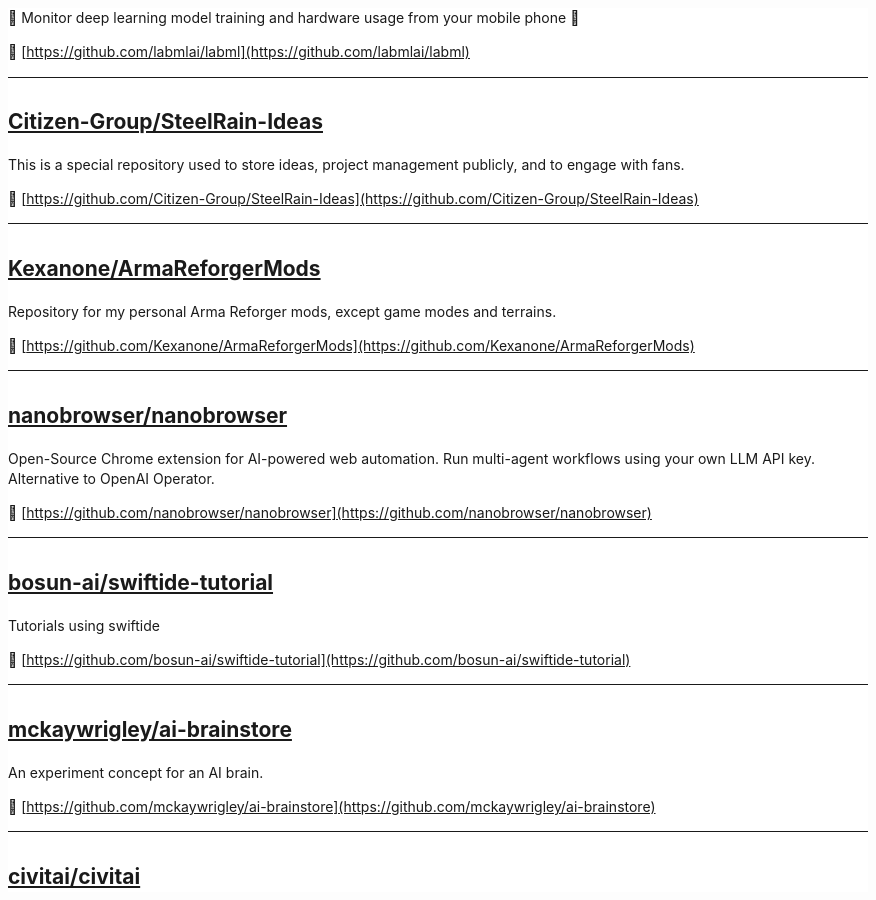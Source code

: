🔎 Monitor deep learning model training and hardware usage from your mobile phone 📱

🔗 [https://github.com/labmlai/labml](https://github.com/labmlai/labml)

---

## [Citizen-Group/SteelRain-Ideas](https://github.com/Citizen-Group/SteelRain-Ideas)

This is a special repository used to store ideas, project management publicly, and to engage with fans.

🔗 [https://github.com/Citizen-Group/SteelRain-Ideas](https://github.com/Citizen-Group/SteelRain-Ideas)

---

## [Kexanone/ArmaReforgerMods](https://github.com/Kexanone/ArmaReforgerMods)

Repository for my personal Arma Reforger mods, except game modes and terrains.

🔗 [https://github.com/Kexanone/ArmaReforgerMods](https://github.com/Kexanone/ArmaReforgerMods)

---

## [nanobrowser/nanobrowser](https://github.com/nanobrowser/nanobrowser)

Open-Source Chrome extension for AI-powered web automation. Run multi-agent workflows using your own LLM API key. Alternative to OpenAI Operator.

🔗 [https://github.com/nanobrowser/nanobrowser](https://github.com/nanobrowser/nanobrowser)

---

## [bosun-ai/swiftide-tutorial](https://github.com/bosun-ai/swiftide-tutorial)

Tutorials using swiftide

🔗 [https://github.com/bosun-ai/swiftide-tutorial](https://github.com/bosun-ai/swiftide-tutorial)

---

## [mckaywrigley/ai-brainstore](https://github.com/mckaywrigley/ai-brainstore)

An experiment concept for an AI brain.

🔗 [https://github.com/mckaywrigley/ai-brainstore](https://github.com/mckaywrigley/ai-brainstore)

---

## [civitai/civitai](https://github.com/civitai/civitai)
